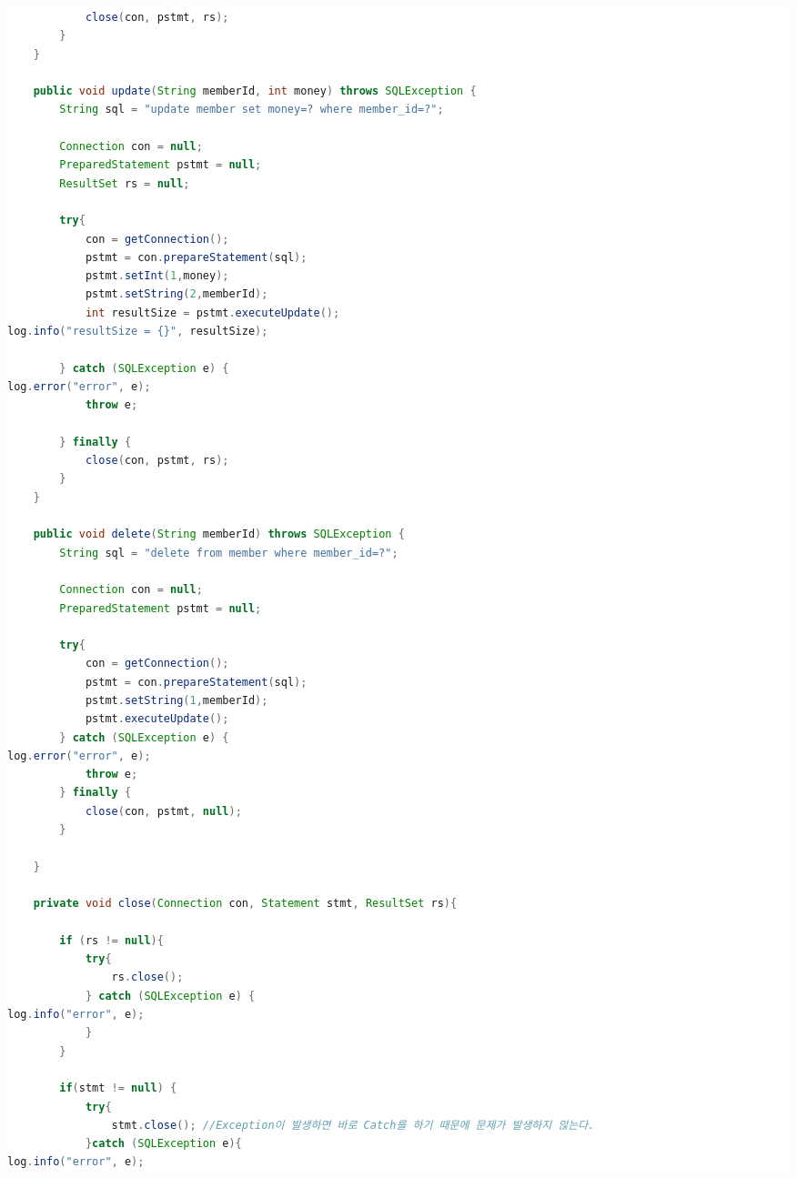 ```java
            close(con, pstmt, rs);
        }
    }

    public void update(String memberId, int money) throws SQLException {
        String sql = "update member set money=? where member_id=?";

        Connection con = null;
        PreparedStatement pstmt = null;
        ResultSet rs = null;

        try{
            con = getConnection();
            pstmt = con.prepareStatement(sql);
            pstmt.setInt(1,money);
            pstmt.setString(2,memberId);
            int resultSize = pstmt.executeUpdate();
log.info("resultSize = {}", resultSize);

        } catch (SQLException e) {
log.error("error", e);
            throw e;

        } finally {
            close(con, pstmt, rs);
        }
    }

    public void delete(String memberId) throws SQLException {
        String sql = "delete from member where member_id=?";

        Connection con = null;
        PreparedStatement pstmt = null;

        try{
            con = getConnection();
            pstmt = con.prepareStatement(sql);
            pstmt.setString(1,memberId);
            pstmt.executeUpdate();
        } catch (SQLException e) {
log.error("error", e);
            throw e;
        } finally {
            close(con, pstmt, null);
        }

    }

    private void close(Connection con, Statement stmt, ResultSet rs){

        if (rs != null){
            try{
                rs.close();
            } catch (SQLException e) {
log.info("error", e);
            }
        }

        if(stmt != null) {
            try{
                stmt.close(); //Exception이 발생하면 바로 Catch를 하기 때문에 문제가 발생하지 않는다.
            }catch (SQLException e){
log.info("error", e);
```